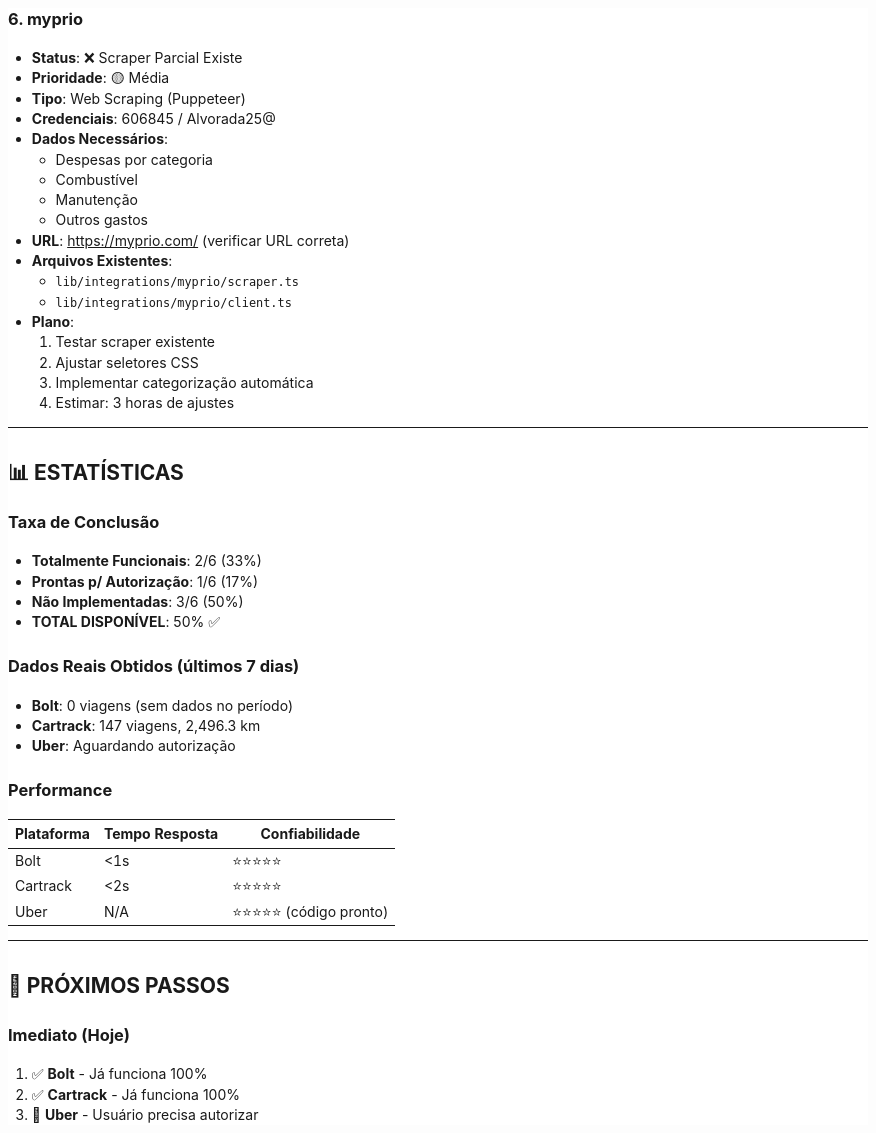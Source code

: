 
### 6. myprio
- **Status**: ❌ Scraper Parcial Existe
- **Prioridade**: 🟡 Média
- **Tipo**: Web Scraping (Puppeteer)
- **Credenciais**: 606845 / Alvorada25@
- **Dados Necessários**:
  - Despesas por categoria
  - Combustível
  - Manutenção
  - Outros gastos
- **URL**: https://myprio.com/ (verificar URL correta)
- **Arquivos Existentes**:
  - `lib/integrations/myprio/scraper.ts`
  - `lib/integrations/myprio/client.ts`
- **Plano**:
  1. Testar scraper existente
  2. Ajustar seletores CSS
  3. Implementar categorização automática
  4. Estimar: 3 horas de ajustes

---

## 📊 ESTATÍSTICAS

### Taxa de Conclusão
- **Totalmente Funcionais**: 2/6 (33%)
- **Prontas p/ Autorização**: 1/6 (17%)
- **Não Implementadas**: 3/6 (50%)
- **TOTAL DISPONÍVEL**: 50% ✅

### Dados Reais Obtidos (últimos 7 dias)
- **Bolt**: 0 viagens (sem dados no período)
- **Cartrack**: 147 viagens, 2,496.3 km
- **Uber**: Aguardando autorização

### Performance
| Plataforma | Tempo Resposta | Confiabilidade |
|-----------|---------------|----------------|
| Bolt | <1s | ⭐⭐⭐⭐⭐ |
| Cartrack | <2s | ⭐⭐⭐⭐⭐ |
| Uber | N/A | ⭐⭐⭐⭐⭐ (código pronto) |

---

## 🎯 PRÓXIMOS PASSOS

### Imediato (Hoje)
1. ✅ **Bolt** - Já funciona 100%
2. ✅ **Cartrack** - Já funciona 100%
3. 🔄 **Uber** - Usuário precisa autorizar
